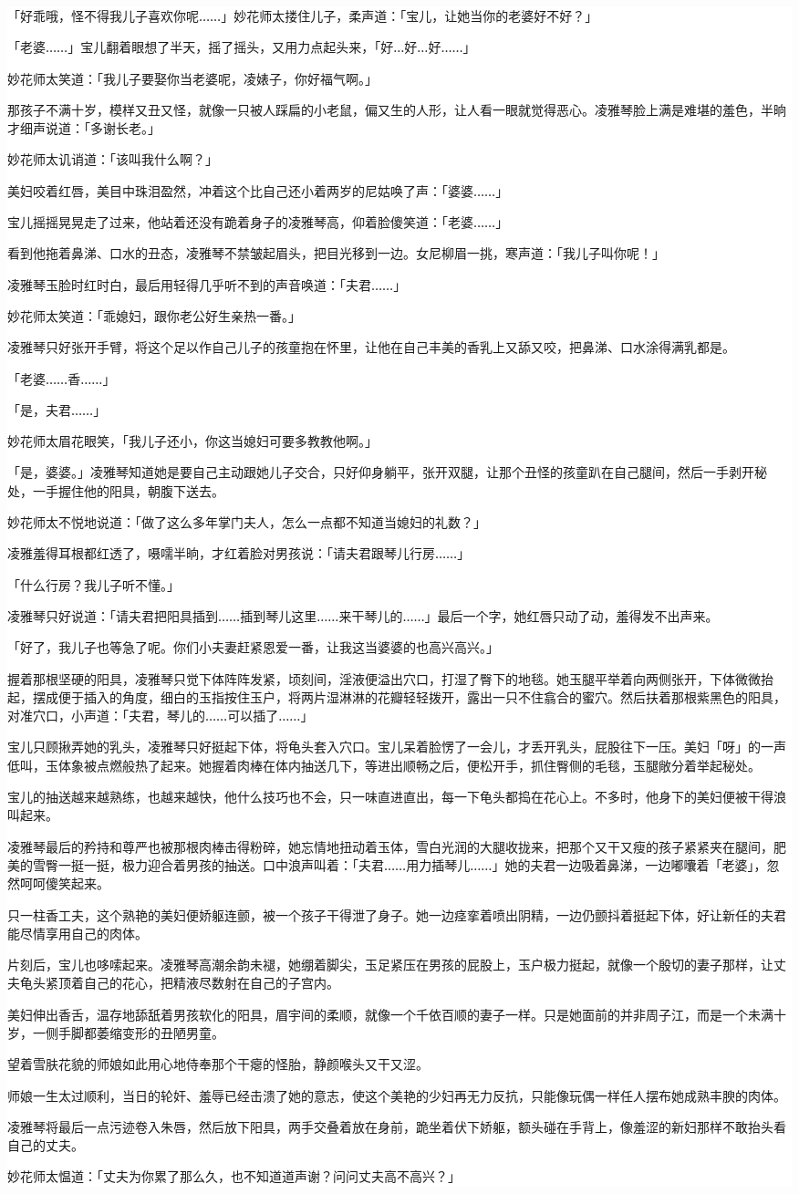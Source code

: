 「好乖哦，怪不得我儿子喜欢你呢……」妙花师太搂住儿子，柔声道：「宝儿，让她当你的老婆好不好？」

「老婆……」宝儿翻着眼想了半天，摇了摇头，又用力点起头来，「好…好…好……」

妙花师太笑道：「我儿子要娶你当老婆呢，凌婊子，你好福气啊。」

那孩子不满十岁，模样又丑又怪，就像一只被人踩扁的小老鼠，偏又生的人形，让人看一眼就觉得恶心。凌雅琴脸上满是难堪的羞色，半晌才细声说道：「多谢长老。」

妙花师太讥诮道：「该叫我什么啊？」

美妇咬着红唇，美目中珠泪盈然，冲着这个比自己还小着两岁的尼姑唤了声：「婆婆……」

宝儿摇摇晃晃走了过来，他站着还没有跪着身子的凌雅琴高，仰着脸傻笑道：「老婆……」

看到他拖着鼻涕、口水的丑态，凌雅琴不禁皱起眉头，把目光移到一边。女尼柳眉一挑，寒声道：「我儿子叫你呢！」

凌雅琴玉脸时红时白，最后用轻得几乎听不到的声音唤道：「夫君……」

妙花师太笑道：「乖媳妇，跟你老公好生亲热一番。」

凌雅琴只好张开手臂，将这个足以作自己儿子的孩童抱在怀里，让他在自己丰美的香乳上又舔又咬，把鼻涕、口水涂得满乳都是。

「老婆……香……」

「是，夫君……」

妙花师太眉花眼笑，「我儿子还小，你这当媳妇可要多教教他啊。」

「是，婆婆。」凌雅琴知道她是要自己主动跟她儿子交合，只好仰身躺平，张开双腿，让那个丑怪的孩童趴在自己腿间，然后一手剥开秘处，一手握住他的阳具，朝腹下送去。

妙花师太不悦地说道：「做了这么多年掌门夫人，怎么一点都不知道当媳妇的礼数？」

凌雅羞得耳根都红透了，嗫嚅半晌，才红着脸对男孩说：「请夫君跟琴儿行房……」

「什么行房？我儿子听不懂。」

凌雅琴只好说道：「请夫君把阳具插到……插到琴儿这里……来干琴儿的……」最后一个字，她红唇只动了动，羞得发不出声来。

「好了，我儿子也等急了呢。你们小夫妻赶紧恩爱一番，让我这当婆婆的也高兴高兴。」

握着那根坚硬的阳具，凌雅琴只觉下体阵阵发紧，顷刻间，淫液便溢出穴口，打湿了臀下的地毯。她玉腿平举着向两侧张开，下体微微抬起，摆成便于插入的角度，细白的玉指按住玉户，将两片湿淋淋的花瓣轻轻拨开，露出一只不住翕合的蜜穴。然后扶着那根紫黑色的阳具，对准穴口，小声道：「夫君，琴儿的……可以插了……」

宝儿只顾揪弄她的乳头，凌雅琴只好挺起下体，将龟头套入穴口。宝儿呆着脸愣了一会儿，才丢开乳头，屁股往下一压。美妇「呀」的一声低叫，玉体象被点燃般热了起来。她握着肉棒在体内抽送几下，等进出顺畅之后，便松开手，抓住臀侧的毛毯，玉腿敞分着举起秘处。

宝儿的抽送越来越熟练，也越来越快，他什么技巧也不会，只一味直进直出，每一下龟头都捣在花心上。不多时，他身下的美妇便被干得浪叫起来。

凌雅琴最后的矜持和尊严也被那根肉棒击得粉碎，她忘情地扭动着玉体，雪白光润的大腿收拢来，把那个又干又瘦的孩子紧紧夹在腿间，肥美的雪臀一挺一挺，极力迎合着男孩的抽送。口中浪声叫着：「夫君……用力插琴儿……」她的夫君一边吸着鼻涕，一边嘟囔着「老婆」，忽然呵呵傻笑起来。

只一柱香工夫，这个熟艳的美妇便娇躯连颤，被一个孩子干得泄了身子。她一边痉挛着喷出阴精，一边仍颤抖着挺起下体，好让新任的夫君能尽情享用自己的肉体。

片刻后，宝儿也哆嗦起来。凌雅琴高潮余韵未褪，她绷着脚尖，玉足紧压在男孩的屁股上，玉户极力挺起，就像一个殷切的妻子那样，让丈夫龟头紧顶着自己的花心，把精液尽数射在自己的子宫内。

美妇伸出香舌，温存地舔舐着男孩软化的阳具，眉宇间的柔顺，就像一个千依百顺的妻子一样。只是她面前的并非周子江，而是一个未满十岁，一侧手脚都萎缩变形的丑陋男童。

望着雪肤花貌的师娘如此用心地侍奉那个干瘪的怪胎，静颜喉头又干又涩。

师娘一生太过顺利，当日的轮奸、羞辱已经击溃了她的意志，使这个美艳的少妇再无力反抗，只能像玩偶一样任人摆布她成熟丰腴的肉体。

凌雅琴将最后一点污迹卷入朱唇，然后放下阳具，两手交叠着放在身前，跪坐着伏下娇躯，额头碰在手背上，像羞涩的新妇那样不敢抬头看自己的丈夫。

妙花师太愠道：「丈夫为你累了那么久，也不知道道声谢？问问丈夫高不高兴？」
